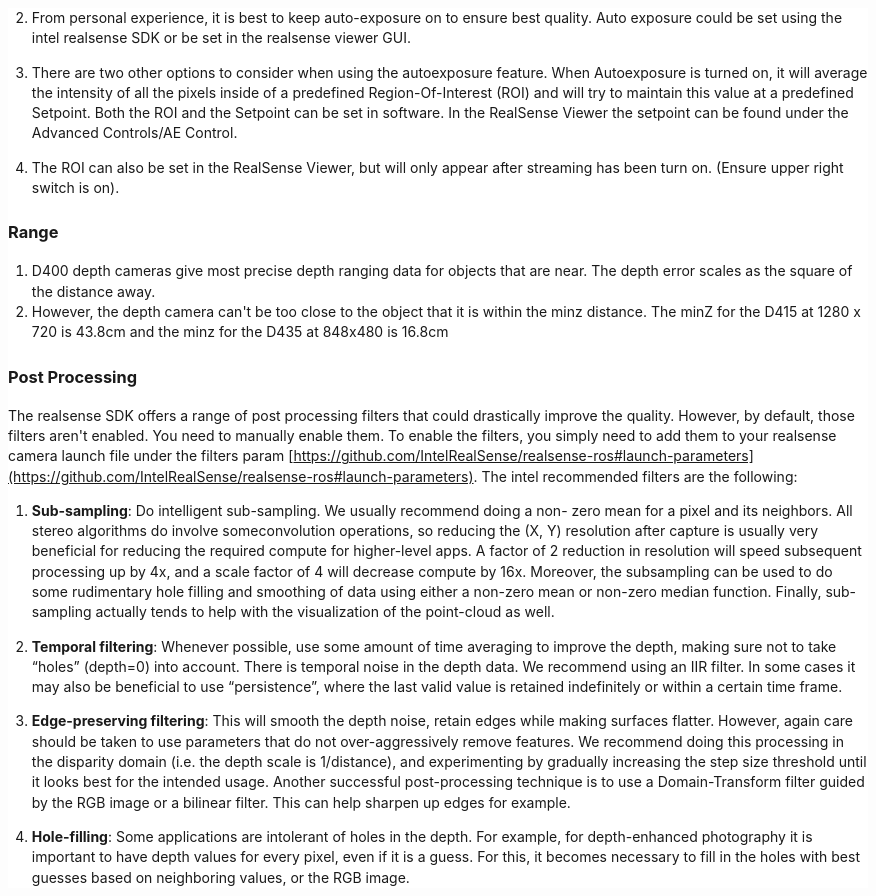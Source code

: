 2. From personal experience, it is best to keep auto-exposure on to ensure best quality. Auto exposure could be set using the intel realsense SDK or be set in the realsense viewer GUI.  

3. There are two other options to consider when using the autoexposure feature. When
Autoexposure is turned on, it will average the intensity of all the pixels inside of a predefined
Region-Of-Interest (ROI) and will try to maintain this value at a predefined Setpoint. Both
the ROI and the Setpoint can be set in software. In the RealSense Viewer the setpoint can
be found under the Advanced Controls/AE Control.  

4. The ROI can also be set in the RealSense Viewer, but will only appear after streaming has
been turn on. (Ensure upper right switch is on).


### Range 

1. D400 depth cameras give most precise depth ranging data for objects that are near. The
depth error scales as the square of the distance away.  
2. However, the depth camera can't be too close to the object that it is within the minz distance.
The minZ for the D415 at 1280 x 720 is 43.8cm and the minz for the D435 at 848x480 is 16.8cm

### Post Processing
The realsense SDK offers a range of post processing filters that could drastically improve the quality. However, by default, those filters aren't enabled. You need to manually enable them. To enable the filters, you simply need to add them to your realsense camera launch file under the filters param [https://github.com/IntelRealSense/realsense-ros#launch-parameters](https://github.com/IntelRealSense/realsense-ros#launch-parameters). The intel recommended filters are the following:  

1. **Sub-sampling**: Do intelligent sub-sampling. We usually recommend doing a non-
zero mean for a pixel and its neighbors. All stereo algorithms do involve someconvolution operations, so reducing the (X, Y) resolution after capture is usually
very beneficial for reducing the required compute for higher-level apps. A factor
of 2 reduction in resolution will speed subsequent processing up by 4x, and a scale
factor of 4 will decrease compute by 16x. Moreover, the subsampling can be used
to do some rudimentary hole filling and smoothing of data using either a non-zero
mean or non-zero median function. Finally, sub-sampling actually tends to help
with the visualization of the point-cloud as well.  

2. **Temporal filtering**: Whenever possible, use some amount of time averaging to
improve the depth, making sure not to take “holes” (depth=0) into account. There
is temporal noise in the depth data. We recommend using an IIR filter. In some
cases it may also be beneficial to use “persistence”, where the last valid value is
retained indefinitely or within a certain time frame.  

3. **Edge-preserving filtering**: This will smooth the depth noise, retain edges while
making surfaces flatter. However, again care should be taken to use parameters
that do not over-aggressively remove features. We recommend doing this
processing in the disparity domain (i.e. the depth scale is 1/distance), and
experimenting by gradually increasing the step size threshold until it looks best for
the intended usage. Another successful post-processing technique is to use a
Domain-Transform filter guided by the RGB image or a bilinear filter. This can help
sharpen up edges for example. 

4. **Hole-filling**: Some applications are intolerant of holes in the depth. For example,
for depth-enhanced photography it is important to have depth values for every
pixel, even if it is a guess. For this, it becomes necessary to fill in the holes with
best guesses based on neighboring values, or the RGB image.

